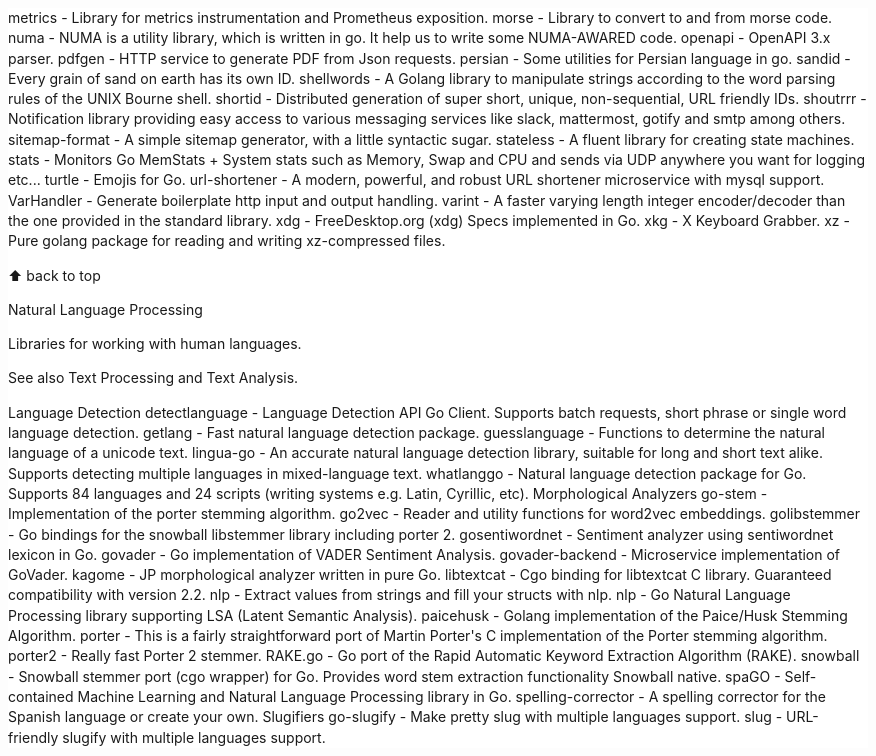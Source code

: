 metrics - Library for metrics instrumentation and Prometheus exposition.
morse - Library to convert to and from morse code.
numa - NUMA is a utility library, which is written in go. It help us to write some NUMA-AWARED code.
openapi - OpenAPI 3.x parser.
pdfgen - HTTP service to generate PDF from Json requests.
persian - Some utilities for Persian language in go.
sandid - Every grain of sand on earth has its own ID.
shellwords - A Golang library to manipulate strings according to the word parsing rules of the UNIX Bourne shell.
shortid - Distributed generation of super short, unique, non-sequential, URL friendly IDs.
shoutrrr - Notification library providing easy access to various messaging services like slack, mattermost, gotify and smtp among others.
sitemap-format - A simple sitemap generator, with a little syntactic sugar.
stateless - A fluent library for creating state machines.
stats - Monitors Go MemStats + System stats such as Memory, Swap and CPU and sends via UDP anywhere you want for logging etc...
turtle - Emojis for Go.
url-shortener - A modern, powerful, and robust URL shortener microservice with mysql support.
VarHandler - Generate boilerplate http input and output handling.
varint - A faster varying length integer encoder/decoder than the one provided in the standard library.
xdg - FreeDesktop.org (xdg) Specs implemented in Go.
xkg - X Keyboard Grabber.
xz - Pure golang package for reading and writing xz-compressed files.

⬆ back to top

Natural Language Processing

Libraries for working with human languages.

See also Text Processing and Text Analysis.

Language Detection
detectlanguage - Language Detection API Go Client. Supports batch requests, short phrase or single word language detection.
getlang - Fast natural language detection package.
guesslanguage - Functions to determine the natural language of a unicode text.
lingua-go - An accurate natural language detection library, suitable for long and short text alike. Supports detecting multiple languages in mixed-language text.
whatlanggo - Natural language detection package for Go. Supports 84 languages and 24 scripts (writing systems e.g. Latin, Cyrillic, etc).
Morphological Analyzers
go-stem - Implementation of the porter stemming algorithm.
go2vec - Reader and utility functions for word2vec embeddings.
golibstemmer - Go bindings for the snowball libstemmer library including porter 2.
gosentiwordnet - Sentiment analyzer using sentiwordnet lexicon in Go.
govader - Go implementation of VADER Sentiment Analysis.
govader-backend - Microservice implementation of GoVader.
kagome - JP morphological analyzer written in pure Go.
libtextcat - Cgo binding for libtextcat C library. Guaranteed compatibility with version 2.2.
nlp - Extract values from strings and fill your structs with nlp.
nlp - Go Natural Language Processing library supporting LSA (Latent Semantic Analysis).
paicehusk - Golang implementation of the Paice/Husk Stemming Algorithm.
porter - This is a fairly straightforward port of Martin Porter's C implementation of the Porter stemming algorithm.
porter2 - Really fast Porter 2 stemmer.
RAKE.go - Go port of the Rapid Automatic Keyword Extraction Algorithm (RAKE).
snowball - Snowball stemmer port (cgo wrapper) for Go. Provides word stem extraction functionality Snowball native.
spaGO - Self-contained Machine Learning and Natural Language Processing library in Go.
spelling-corrector - A spelling corrector for the Spanish language or create your own.
Slugifiers
go-slugify - Make pretty slug with multiple languages support.
slug - URL-friendly slugify with multiple languages support.
